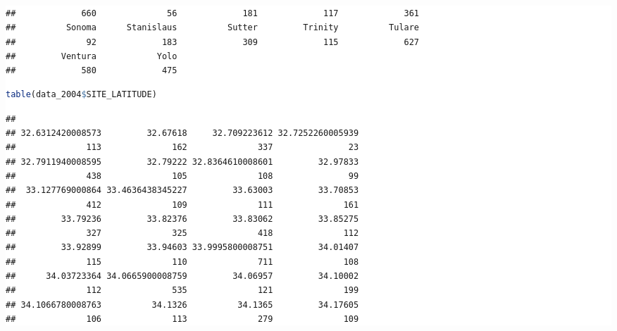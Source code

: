    ##             660              56             181             117             361 
    ##          Sonoma      Stanislaus          Sutter         Trinity          Tulare 
    ##              92             183             309             115             627 
    ##         Ventura            Yolo 
    ##             580             475

``` r
table(data_2004$SITE_LATITUDE)
```

    ## 
    ## 32.6312420008573         32.67618     32.709223612 32.7252260005939 
    ##              113              162              337               23 
    ## 32.7911940008595         32.79222 32.8364610008601         32.97833 
    ##              438              105              108               99 
    ##  33.127769000864 33.4636438345227         33.63003         33.70853 
    ##              412              109              111              161 
    ##         33.79236         33.82376         33.83062         33.85275 
    ##              327              325              418              112 
    ##         33.92899         33.94603 33.9995800008751         34.01407 
    ##              115              110              711              108 
    ##      34.03723364 34.0665900008759         34.06957         34.10002 
    ##              112              535              121              199 
    ## 34.1066780008763          34.1326          34.1365         34.17605 
    ##              106              113              279              109 